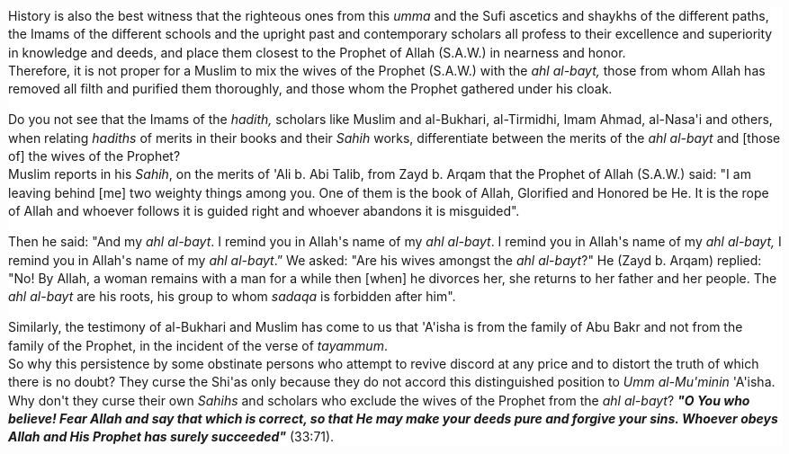 History is also the best witness that the righteous ones from this
*umma* and the Sufi ascetics and shaykhs of the different paths, the
Imams of the different schools and the upright past and contemporary
scholars all profess to their excellence and superiority in knowledge
and deeds, and place them closest to the Prophet of Allah (S.A.W.) in
nearness and honor.  
 Therefore, it is not proper for a Muslim to mix the wives of the
Prophet (S.A.W.) with the *ahl al-bayt,* those from whom Allah has
removed all filth and purified them thoroughly, and those whom the
Prophet gathered under his cloak.

Do you not see that the Imams of the *hadith,* scholars like Muslim and
al-Bukhari, al-Tirmidhi, Imam Ahmad, al-Nasa'i and others, when relating
*hadiths* of merits in their books and their *Sahih* works,
differentiate between the merits of the *ahl al-bayt* and [those of] the
wives of the Prophet?  
 Muslim reports in his *Sahih*, on the merits of 'Ali b. Abi Talib, from
Zayd b. Arqam that the Prophet of Allah (S.A.W.) said: "I am leaving
behind [me] two weighty things among you. One of them is the book of
Allah, Glorified and Honored be He. It is the rope of Allah and whoever
follows it is guided right and whoever abandons it is misguided".

Then he said: "And my *ahl al-bayt*. I remind you in Allah's name of my
*ahl al-bayt*. I remind you in Allah's name of my *ahl al-bayt,* I
remind you in Allah's name of my *ahl al-bayt*.” We asked: "Are his
wives amongst the *ahl al-bayt*?" He (Zayd b. Arqam) replied: "No! By
Allah, a woman remains with a man for a while then [when] he divorces
her, she returns to her father and her people. The *ahl al-bayt* are his
roots, his group to whom *sadaqa* is forbidden after him".

Similarly, the testimony of al-Bukhari and Muslim has come to us that
'A'isha is from the family of Abu Bakr and not from the family of the
Prophet, in the incident of the verse of *tayammum*.  
 So why this persistence by some obstinate persons who attempt to revive
discord at any price and to distort the truth of which there is no
doubt? They curse the Shi'as only because they do not accord this
distinguished position to *Umm al-Mu'minin* 'A'isha. Why don't they
curse their own *Sahihs* and scholars who exclude the wives of the
Prophet from the *ahl al-bayt*? ***"O You who believe! Fear Allah and
say that which is correct, so that He may make your deeds pure and
forgive your sins. Whoever obeys Allah and His Prophet has surely
succeeded"*** (33:71).


